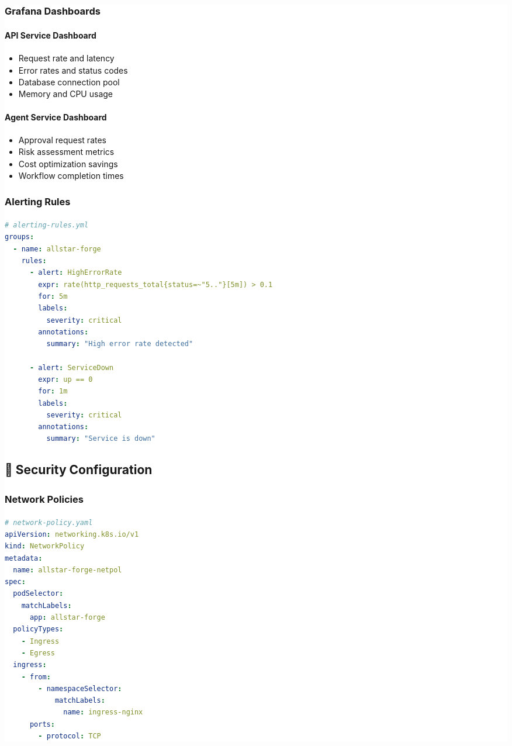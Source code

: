 ### Grafana Dashboards

#### API Service Dashboard

- Request rate and latency
- Error rates and status codes
- Database connection pool
- Memory and CPU usage

#### Agent Service Dashboard

- Approval request rates
- Risk assessment metrics
- Cost optimization savings
- Workflow completion times

### Alerting Rules

```yaml
# alerting-rules.yml
groups:
  - name: allstar-forge
    rules:
      - alert: HighErrorRate
        expr: rate(http_requests_total{status=~"5.."}[5m]) > 0.1
        for: 5m
        labels:
          severity: critical
        annotations:
          summary: "High error rate detected"

      - alert: ServiceDown
        expr: up == 0
        for: 1m
        labels:
          severity: critical
        annotations:
          summary: "Service is down"
```

## 🔐 Security Configuration

### Network Policies

```yaml
# network-policy.yaml
apiVersion: networking.k8s.io/v1
kind: NetworkPolicy
metadata:
  name: allstar-forge-netpol
spec:
  podSelector:
    matchLabels:
      app: allstar-forge
  policyTypes:
    - Ingress
    - Egress
  ingress:
    - from:
        - namespaceSelector:
            matchLabels:
              name: ingress-nginx
      ports:
        - protocol: TCP
```